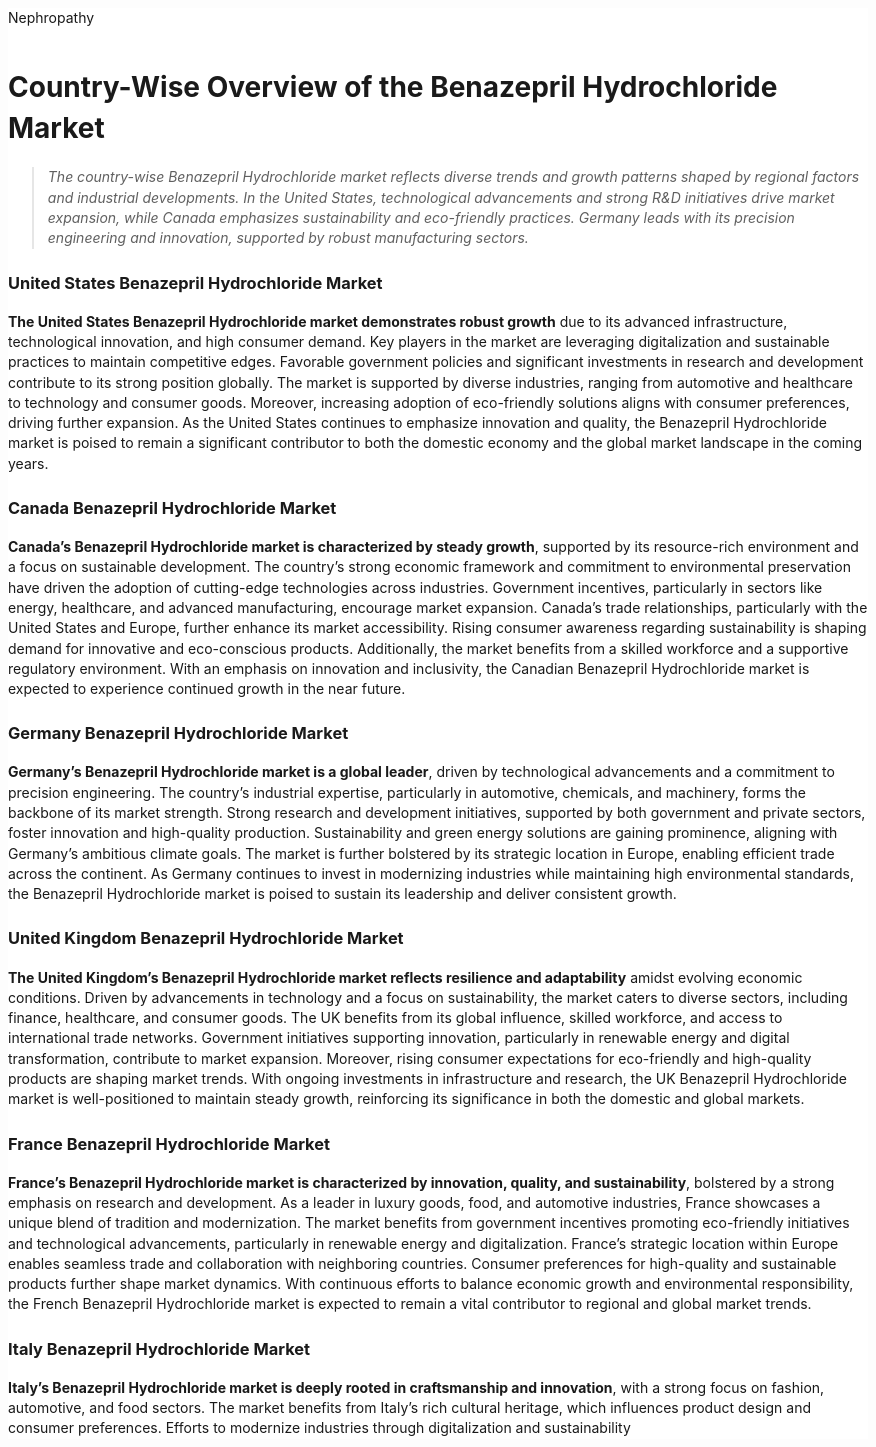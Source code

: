 Nephropathy</li></ul><h1><span class="">Country-Wise Overview of the Benazepril Hydrochloride Market<br /></span></h1><blockquote><p><em><span class="">The country-wise Benazepril Hydrochloride market reflects diverse trends and growth patterns shaped by regional factors and industrial developments. In the United States, technological advancements and strong R&amp;D initiatives drive market expansion, while Canada emphasizes sustainability and eco-friendly practices. Germany leads with its precision engineering and innovation, supported by robust manufacturing sectors.</span></em></p></blockquote><h3><strong>United States Benazepril Hydrochloride Market</strong></h3><p><strong>The United States Benazepril Hydrochloride market demonstrates robust growth</strong> due to its advanced infrastructure, technological innovation, and high consumer demand. Key players in the market are leveraging digitalization and sustainable practices to maintain competitive edges. Favorable government policies and significant investments in research and development contribute to its strong position globally. The market is supported by diverse industries, ranging from automotive and healthcare to technology and consumer goods. Moreover, increasing adoption of eco-friendly solutions aligns with consumer preferences, driving further expansion. As the United States continues to emphasize innovation and quality, the Benazepril Hydrochloride market is poised to remain a significant contributor to both the domestic economy and the global market landscape in the coming years.</p><h3><strong>Canada Benazepril Hydrochloride Market</strong></h3><p><strong>Canada&rsquo;s Benazepril Hydrochloride market is characterized by steady growth</strong>, supported by its resource-rich environment and a focus on sustainable development. The country&rsquo;s strong economic framework and commitment to environmental preservation have driven the adoption of cutting-edge technologies across industries. Government incentives, particularly in sectors like energy, healthcare, and advanced manufacturing, encourage market expansion. Canada&rsquo;s trade relationships, particularly with the United States and Europe, further enhance its market accessibility. Rising consumer awareness regarding sustainability is shaping demand for innovative and eco-conscious products. Additionally, the market benefits from a skilled workforce and a supportive regulatory environment. With an emphasis on innovation and inclusivity, the Canadian Benazepril Hydrochloride market is expected to experience continued growth in the near future.</p><h3><strong>Germany Benazepril Hydrochloride Market</strong></h3><p><strong>Germany&rsquo;s Benazepril Hydrochloride market is a global leader</strong>, driven by technological advancements and a commitment to precision engineering. The country&rsquo;s industrial expertise, particularly in automotive, chemicals, and machinery, forms the backbone of its market strength. Strong research and development initiatives, supported by both government and private sectors, foster innovation and high-quality production. Sustainability and green energy solutions are gaining prominence, aligning with Germany&rsquo;s ambitious climate goals. The market is further bolstered by its strategic location in Europe, enabling efficient trade across the continent. As Germany continues to invest in modernizing industries while maintaining high environmental standards, the Benazepril Hydrochloride market is poised to sustain its leadership and deliver consistent growth.</p><h3><strong>United Kingdom Benazepril Hydrochloride Market</strong></h3><p><strong>The United Kingdom&rsquo;s Benazepril Hydrochloride market reflects resilience and adaptability</strong> amidst evolving economic conditions. Driven by advancements in technology and a focus on sustainability, the market caters to diverse sectors, including finance, healthcare, and consumer goods. The UK benefits from its global influence, skilled workforce, and access to international trade networks. Government initiatives supporting innovation, particularly in renewable energy and digital transformation, contribute to market expansion. Moreover, rising consumer expectations for eco-friendly and high-quality products are shaping market trends. With ongoing investments in infrastructure and research, the UK Benazepril Hydrochloride market is well-positioned to maintain steady growth, reinforcing its significance in both the domestic and global markets.</p><h3><strong>France Benazepril Hydrochloride Market</strong></h3><p><strong>France&rsquo;s Benazepril Hydrochloride market is characterized by innovation, quality, and sustainability</strong>, bolstered by a strong emphasis on research and development. As a leader in luxury goods, food, and automotive industries, France showcases a unique blend of tradition and modernization. The market benefits from government incentives promoting eco-friendly initiatives and technological advancements, particularly in renewable energy and digitalization. France&rsquo;s strategic location within Europe enables seamless trade and collaboration with neighboring countries. Consumer preferences for high-quality and sustainable products further shape market dynamics. With continuous efforts to balance economic growth and environmental responsibility, the French Benazepril Hydrochloride market is expected to remain a vital contributor to regional and global market trends.</p><h3><strong>Italy Benazepril Hydrochloride Market</strong></h3><p><strong>Italy&rsquo;s Benazepril Hydrochloride market is deeply rooted in craftsmanship and innovation</strong>, with a strong focus on fashion, automotive, and food sectors. The market benefits from Italy&rsquo;s rich cultural heritage, which influences product design and consumer preferences. Efforts to modernize industries through digitalization and sustainability